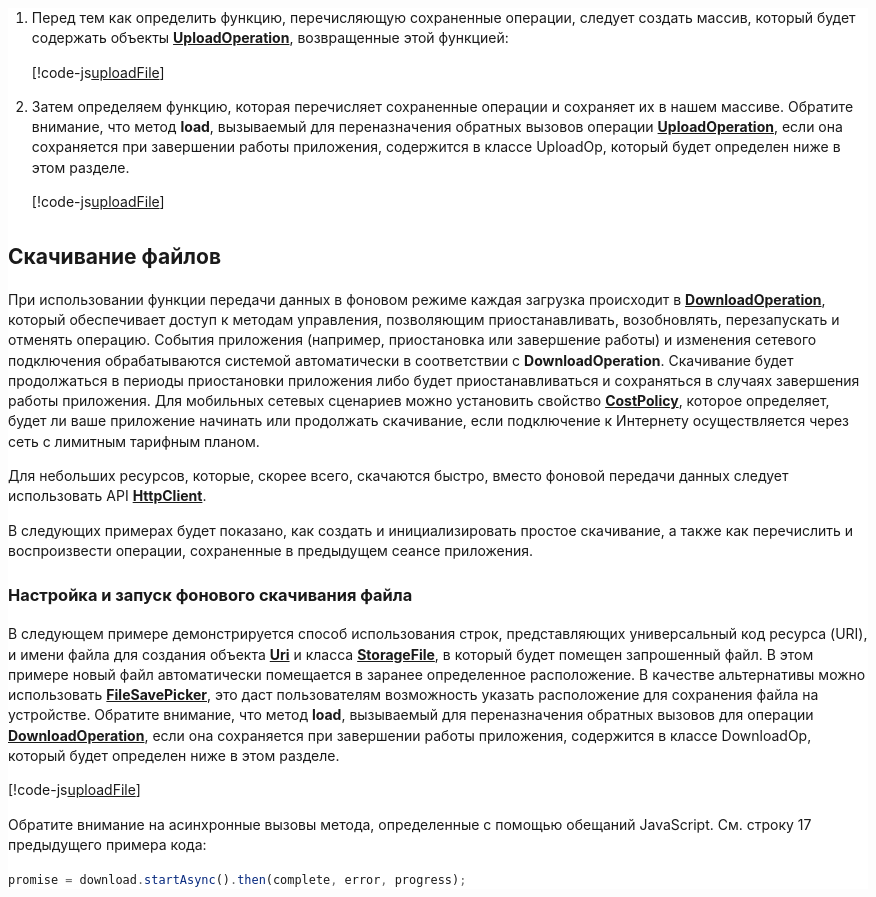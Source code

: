1.  Перед тем как определить функцию, перечисляющую сохраненные операции, следует создать массив, который будет содержать объекты [**UploadOperation**](https://msdn.microsoft.com/library/windows/apps/br207224), возвращенные этой функцией:

    [!code-js[uploadFile](./code/backgroundtransfer/upload_quickstart/js/main.js#Snippetupload_quickstart_C "Restart interrupted upload operation")]

1.  Затем определяем функцию, которая перечисляет сохраненные операции и сохраняет их в нашем массиве. Обратите внимание, что метод **load**, вызываемый для переназначения обратных вызовов операции [**UploadOperation**](https://msdn.microsoft.com/library/windows/apps/br207224), если она сохраняется при завершении работы приложения, содержится в классе UploadOp, который будет определен ниже в этом разделе.

    [!code-js[uploadFile](./code/backgroundtransfer/upload_quickstart/js/main.js#Snippetupload_quickstart_D "Enumerate persisted operations")]

## <a name="downloading-files"></a>Скачивание файлов
При использовании функции передачи данных в фоновом режиме каждая загрузка происходит в [**DownloadOperation**](https://msdn.microsoft.com/library/windows/apps/br207154), который обеспечивает доступ к методам управления, позволяющим приостанавливать, возобновлять, перезапускать и отменять операцию. События приложения (например, приостановка или завершение работы) и изменения сетевого подключения обрабатываются системой автоматически в соответствии с **DownloadOperation**. Скачивание будет продолжаться в периоды приостановки приложения либо будет приостанавливаться и сохраняться в случаях завершения работы приложения. Для мобильных сетевых сценариев можно установить свойство [**CostPolicy**](https://msdn.microsoft.com/library/windows/apps/hh701018), которое определяет, будет ли ваше приложение начинать или продолжать скачивание, если подключение к Интернету осуществляется через сеть с лимитным тарифным планом.

Для небольших ресурсов, которые, скорее всего, скачаются быстро, вместо фоновой передачи данных следует использовать API [**HttpClient**](https://msdn.microsoft.com/library/windows/apps/dn298639).

В следующих примерах будет показано, как создать и инициализировать простое скачивание, а также как перечислить и воспроизвести операции, сохраненные в предыдущем сеансе приложения.

### <a name="configure-and-start-a-background-transfer-file-download"></a>Настройка и запуск фонового скачивания файла
В следующем примере демонстрируется способ использования строк, представляющих универсальный код ресурса (URI), и имени файла для создания объекта [**Uri**](https://msdn.microsoft.com/library/windows/apps/br225998) и класса [**StorageFile**](https://msdn.microsoft.com/library/windows/apps/br227171), в который будет помещен запрошенный файл. В этом примере новый файл автоматически помещается в заранее определенное расположение. В качестве альтернативы можно использовать [**FileSavePicker**](https://msdn.microsoft.com/library/windows/apps/br207871), это даст пользователям возможность указать расположение для сохранения файла на устройстве. Обратите внимание, что метод **load**, вызываемый для переназначения обратных вызовов для операции [**DownloadOperation**](https://msdn.microsoft.com/library/windows/apps/br207154), если она сохраняется при завершении работы приложения, содержится в классе DownloadOp, который будет определен ниже в этом разделе.

[!code-js[uploadFile](./code/backgroundtransfer/download_quickstart/js/main.js#Snippetdownload_quickstart_A)]

Обратите внимание на асинхронные вызовы метода, определенные с помощью обещаний JavaScript. См. строку 17 предыдущего примера кода:

```javascript
promise = download.startAsync().then(complete, error, progress);
```

